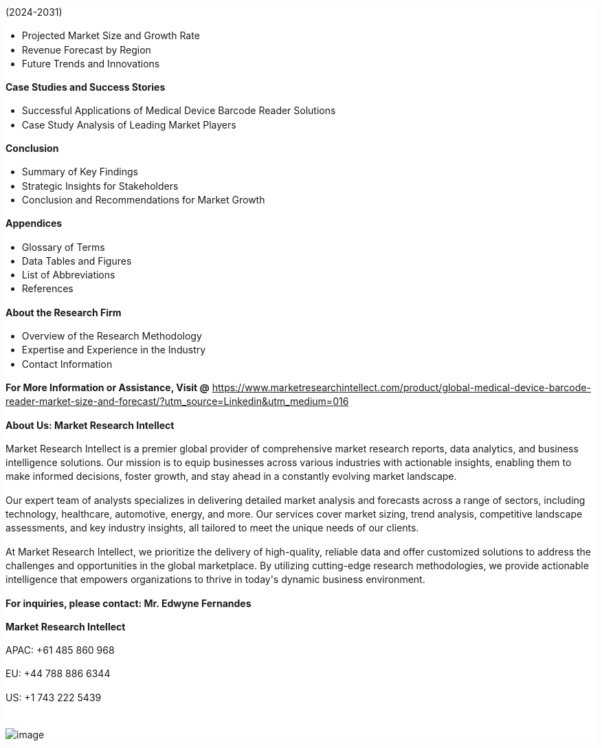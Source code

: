 (2024-2031)</strong></p><ul><li>Projected Market Size and Growth Rate</li><li>Revenue Forecast by Region</li><li>Future Trends and Innovations</li></ul><p><strong>Case Studies and Success Stories</strong></p><ul><li>Successful Applications of Medical Device Barcode Reader Solutions</li><li>Case Study Analysis of Leading Market Players</li></ul><p><strong>Conclusion</strong></p><ul><li>Summary of Key Findings</li><li>Strategic Insights for Stakeholders</li><li>Conclusion and Recommendations for Market Growth</li></ul><p><strong>Appendices</strong></p><ul><li>Glossary of Terms</li><li>Data Tables and Figures</li><li>List of Abbreviations</li><li>References</li></ul><p><strong>About the Research Firm</strong></p><ul><li>Overview of the Research Methodology</li><li>Expertise and Experience in the Industry</li><li>Contact Information</li></ul></div><div class="article-main__content" data-test-id="publishing-text-block"><p><span class="font-[700]"><strong>For More Information or Assistance, Visit @</strong>&nbsp;<a href="https://www.marketresearchintellect.com/product/global-medical-device-barcode-reader-market-size-and-forecast/?utm_source=Linkedin&utm_medium=016">https://www.marketresearchintellect.com/product/global-medical-device-barcode-reader-market-size-and-forecast/?utm_source=Linkedin&utm_medium=016</a></span></p><p><strong>About Us: Market Research Intellect</strong></p><p>Market Research Intellect is a premier global provider of comprehensive market research reports, data analytics, and business intelligence solutions. Our mission is to equip businesses across various industries with actionable insights, enabling them to make informed decisions, foster growth, and stay ahead in a constantly evolving market landscape.</p><p>Our expert team of analysts specializes in delivering detailed market analysis and forecasts across a range of sectors, including technology, healthcare, automotive, energy, and more. Our services cover market sizing, trend analysis, competitive landscape assessments, and key industry insights, all tailored to meet the unique needs of our clients.</p><p>At Market Research Intellect, we prioritize the delivery of high-quality, reliable data and offer customized solutions to address the challenges and opportunities in the global marketplace. By utilizing cutting-edge research methodologies, we provide actionable intelligence that empowers organizations to thrive in today's dynamic business environment.</p><p><strong>For inquiries, please contact: Mr. Edwyne Fernandes</strong></p><p><strong>Market Research Intellect</strong></p><p>APAC: +61 485 860 968</p><p>EU: +44 788 886 6344</p><p>US: +1 743 222 5439</p></div><div class="article-main__content" data-test-id="publishing-text-block">&nbsp;</div>
![image](https://github.com/user-attachments/assets/c7634c21-c22c-431d-93ac-5db5b83a18e0)
